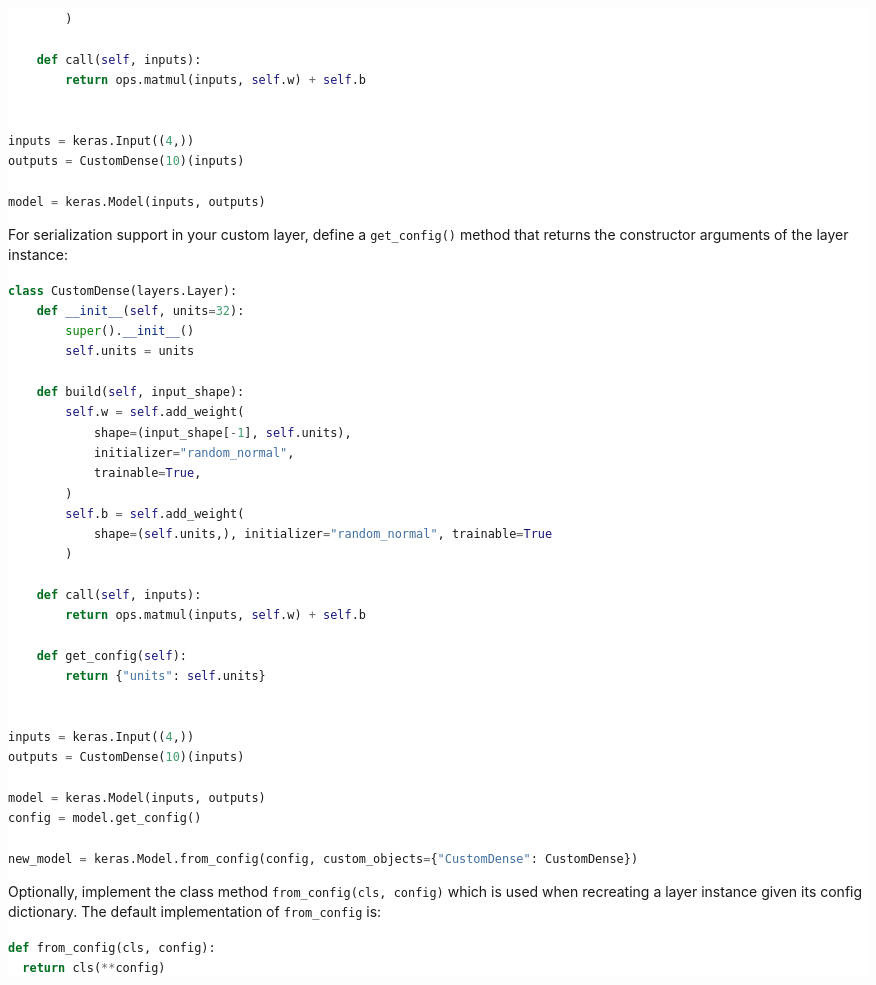 ```python
        )

    def call(self, inputs):
        return ops.matmul(inputs, self.w) + self.b


inputs = keras.Input((4,))
outputs = CustomDense(10)(inputs)

model = keras.Model(inputs, outputs)
```

For serialization support in your custom layer, define a `get_config()` method that returns the constructor arguments of the layer instance:

```python
class CustomDense(layers.Layer):
    def __init__(self, units=32):
        super().__init__()
        self.units = units

    def build(self, input_shape):
        self.w = self.add_weight(
            shape=(input_shape[-1], self.units),
            initializer="random_normal",
            trainable=True,
        )
        self.b = self.add_weight(
            shape=(self.units,), initializer="random_normal", trainable=True
        )

    def call(self, inputs):
        return ops.matmul(inputs, self.w) + self.b

    def get_config(self):
        return {"units": self.units}


inputs = keras.Input((4,))
outputs = CustomDense(10)(inputs)

model = keras.Model(inputs, outputs)
config = model.get_config()

new_model = keras.Model.from_config(config, custom_objects={"CustomDense": CustomDense})
```

Optionally, implement the class method `from_config(cls, config)` which is used when recreating a layer instance given its config dictionary. The default implementation of `from_config` is:

```python
def from_config(cls, config):
  return cls(**config)
```
